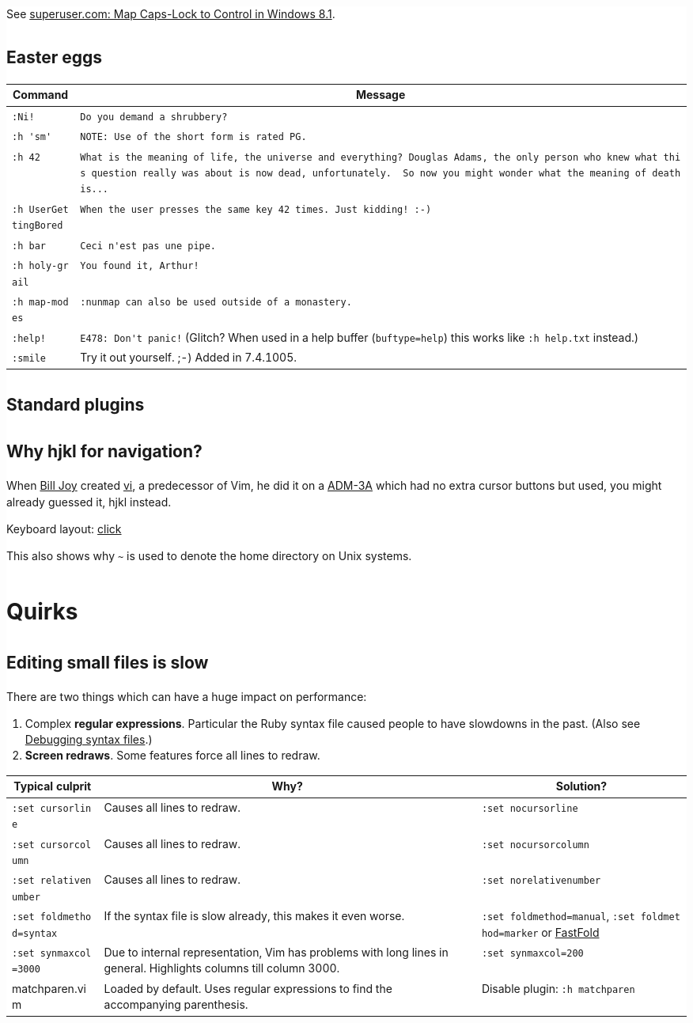 See [superuser.com: Map Caps-Lock to Control in Windows
8.1](http://superuser.com/questions/764782/map-caps-lock-to-control-in-windows-8-1).

## Easter eggs

| Command   | Message |
|-----------|---------|
| `:Ni!` | `Do you demand a shrubbery?` |
| `:h 'sm'` | `NOTE: Use of the short form is rated PG.` |
| `:h 42` | `What is the meaning of life, the universe and everything? Douglas Adams, the only person who knew what this question really was about is now dead, unfortunately.  So now you might wonder what the meaning of death is...` |
| `:h UserGettingBored` | `When the user presses the same key 42 times. Just kidding! :-)` |
| `:h bar` | `Ceci n'est pas une pipe.` |
| `:h holy-grail` | `You found it, Arthur!` |
| `:h map-modes` | `:nunmap can also be used outside of a monastery.` |
| `:help!` | `E478: Don't panic!` (Glitch? When used in a help buffer (`buftype=help`) this works like `:h help.txt` instead.) |
| `:smile` | Try it out yourself. ;-) Added in 7.4.1005. |

## Standard plugins

## Why hjkl for navigation?

When [Bill Joy](https://en.wikipedia.org/wiki/Bill_Joy) created
[vi](https://en.wikipedia.org/wiki/Vi), a predecessor of Vim, he did it on a
[ADM-3A](https://en.wikipedia.org/wiki/ADM-3A) which had no extra cursor buttons
but used, you might already guessed it, hjkl instead.

Keyboard layout: [click](https://raw.githubusercontent.com/mhinz/vim-galore/master/media/adm-3a-layout.jpg)

This also shows why `~` is used to denote the home directory on Unix systems.

# Quirks

## Editing small files is slow

There are two things which can have a huge impact on performance:

1. Complex **regular expressions**. Particular the Ruby syntax file caused
   people to have slowdowns in the past. (Also see [Debugging syntax files](#debugging-syntax-files).)
2. **Screen redraws**. Some features force all lines to redraw.

| Typical culprit | Why? | Solution? |
|-----------------|------|-----------|
| `:set cursorline`        | Causes all lines to redraw. | `:set nocursorline` |
| `:set cursorcolumn`      | Causes all lines to redraw. | `:set nocursorcolumn` |
| `:set relativenumber`    | Causes all lines to redraw. | `:set norelativenumber` |
| `:set foldmethod=syntax` | If the syntax file is slow already, this makes it even worse. | `:set foldmethod=manual`, `:set foldmethod=marker` or [FastFold](https://github.com/Konfekt/FastFold) |
| `:set synmaxcol=3000`    | Due to internal representation, Vim has problems with long lines in general. Highlights columns till column 3000. | `:set synmaxcol=200` |
| matchparen.vim           | Loaded by default. Uses regular expressions to find the accompanying parenthesis. | Disable plugin: `:h matchparen` |
